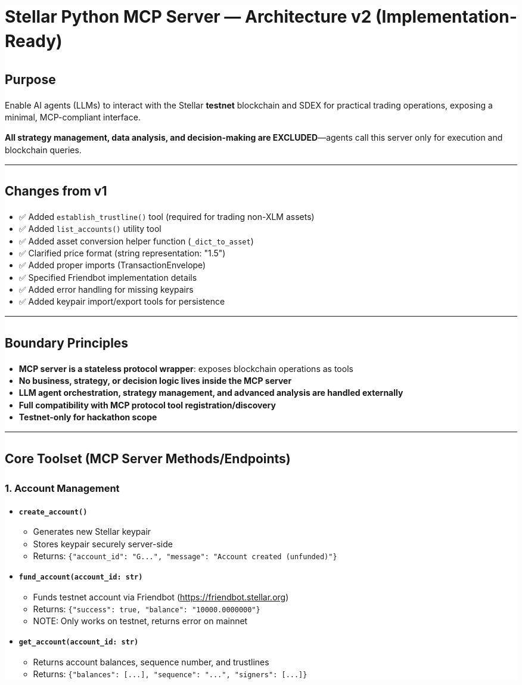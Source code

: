# Stellar Python MCP Server — Architecture v2 (Implementation-Ready)

## Purpose

Enable AI agents (LLMs) to interact with the Stellar **testnet** blockchain and SDEX for practical trading operations, exposing a minimal, MCP-compliant interface.

**All strategy management, data analysis, and decision-making are EXCLUDED**—agents call this server only for execution and blockchain queries.

---

## Changes from v1

- ✅ Added `establish_trustline()` tool (required for trading non-XLM assets)
- ✅ Added `list_accounts()` utility tool
- ✅ Added asset conversion helper function (`_dict_to_asset`)
- ✅ Clarified price format (string representation: "1.5")
- ✅ Added proper imports (TransactionEnvelope)
- ✅ Specified Friendbot implementation details
- ✅ Added error handling for missing keypairs
- ✅ Added keypair import/export tools for persistence

---

## Boundary Principles

- **MCP server is a stateless protocol wrapper**: exposes blockchain operations as tools
- **No business, strategy, or decision logic lives inside the MCP server**
- **LLM agent orchestration, strategy management, and advanced analysis are handled externally**
- **Full compatibility with MCP protocol tool registration/discovery**
- **Testnet-only for hackathon scope**

---

## Core Toolset (MCP Server Methods/Endpoints)

### 1. Account Management

- **`create_account()`**
  - Generates new Stellar keypair
  - Stores keypair securely server-side
  - Returns: `{"account_id": "G...", "message": "Account created (unfunded)"}`

- **`fund_account(account_id: str)`**
  - Funds testnet account via Friendbot (https://friendbot.stellar.org)
  - Returns: `{"success": true, "balance": "10000.0000000"}`
  - NOTE: Only works on testnet, returns error on mainnet

- **`get_account(account_id: str)`**
  - Returns account balances, sequence number, and trustlines
  - Returns: `{"balances": [...], "sequence": "...", "signers": [...]}`
